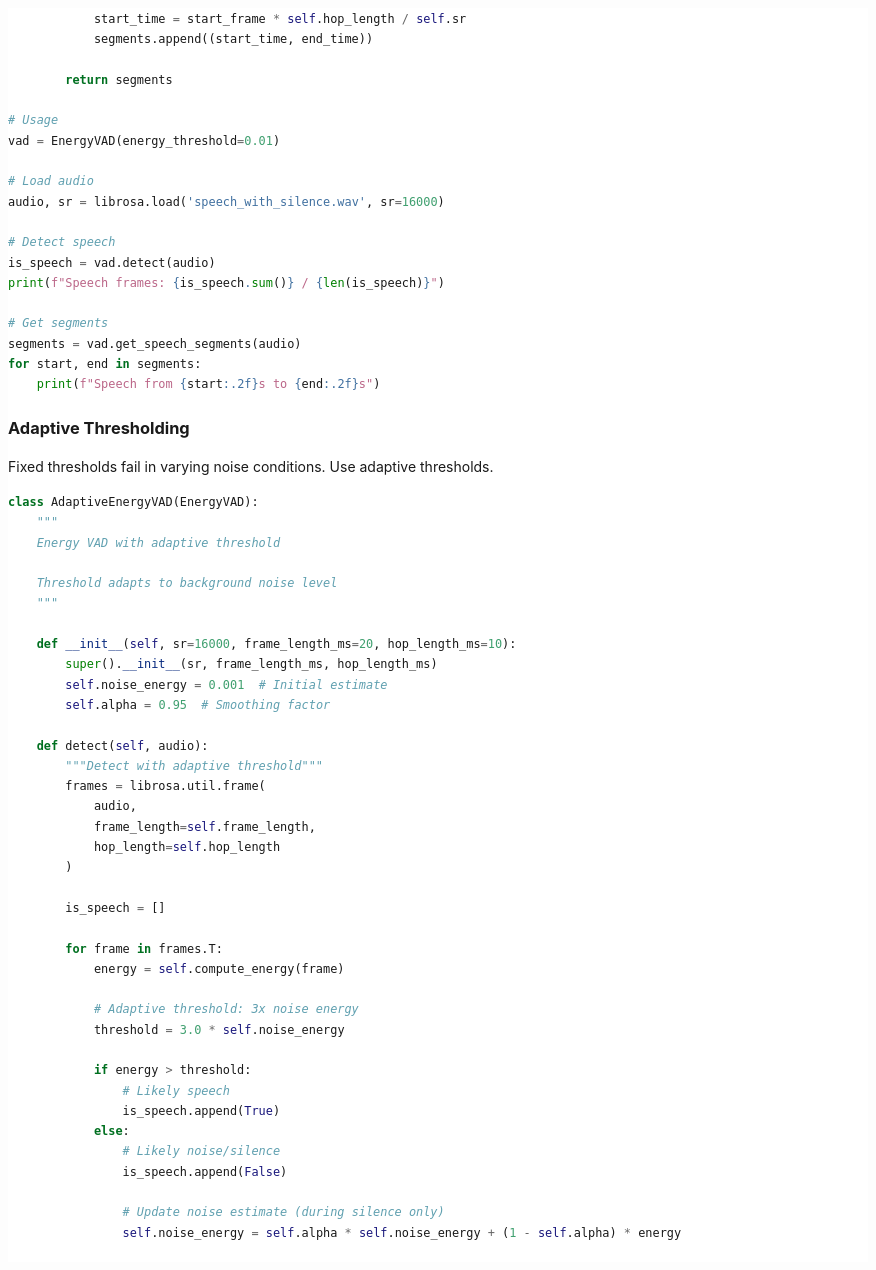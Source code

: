 ```python
            start_time = start_frame * self.hop_length / self.sr
            segments.append((start_time, end_time))
        
        return segments

# Usage
vad = EnergyVAD(energy_threshold=0.01)

# Load audio
audio, sr = librosa.load('speech_with_silence.wav', sr=16000)

# Detect speech
is_speech = vad.detect(audio)
print(f"Speech frames: {is_speech.sum()} / {len(is_speech)}")

# Get segments
segments = vad.get_speech_segments(audio)
for start, end in segments:
    print(f"Speech from {start:.2f}s to {end:.2f}s")
```

### Adaptive Thresholding

Fixed thresholds fail in varying noise conditions. Use adaptive thresholds.

```python
class AdaptiveEnergyVAD(EnergyVAD):
    """
    Energy VAD with adaptive threshold
    
    Threshold adapts to background noise level
    """
    
    def __init__(self, sr=16000, frame_length_ms=20, hop_length_ms=10):
        super().__init__(sr, frame_length_ms, hop_length_ms)
        self.noise_energy = 0.001  # Initial estimate
        self.alpha = 0.95  # Smoothing factor
    
    def detect(self, audio):
        """Detect with adaptive threshold"""
        frames = librosa.util.frame(
            audio,
            frame_length=self.frame_length,
            hop_length=self.hop_length
        )
        
        is_speech = []
        
        for frame in frames.T:
            energy = self.compute_energy(frame)
            
            # Adaptive threshold: 3x noise energy
            threshold = 3.0 * self.noise_energy
            
            if energy > threshold:
                # Likely speech
                is_speech.append(True)
            else:
                # Likely noise/silence
                is_speech.append(False)
                
                # Update noise estimate (during silence only)
                self.noise_energy = self.alpha * self.noise_energy + (1 - self.alpha) * energy
        
```